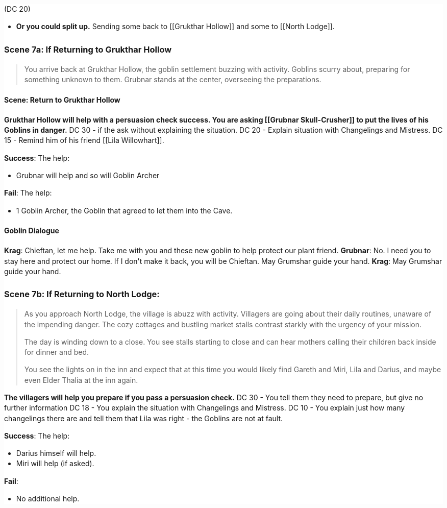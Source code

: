 (DC 20)

- **Or you could split up.** Sending some back to [[Grukthar Hollow]] and some to [[North Lodge]].

### Scene 7a: If Returning to Grukthar Hollow

> You arrive back at Grukthar Hollow, the goblin settlement buzzing with activity. Goblins scurry about, preparing for something unknown to them. Grubnar stands at the center, overseeing the preparations.

#### Scene: Return to Grukthar Hollow


**Grukthar Hollow will help with a persuasion check success. You are asking [[Grubnar Skull-Crusher]] to put the lives of his Goblins in danger.**
DC 30 - if the ask without explaining the situation.
DC 20 - Explain situation with Changelings and Mistress.
DC 15 - Remind him of his friend [[Lila Willowhart]].

**Success**: The help:
- Grubnar will help and so will Goblin Archer

**Fail**: The help:
- 1 Goblin Archer, the Goblin that agreed to let them into the Cave.

#### Goblin Dialogue

**Krag**: Chieftan, let me help. Take me with you and these new goblin to help protect our plant friend. 
**Grubnar**: No. I need you to stay here and protect our home. If I don't make it back, you will be Chieftan. May Grumshar guide your hand.
**Krag**: May Grumshar guide your hand.

### Scene 7b: If Returning to North Lodge:

> As you approach North Lodge, the village is abuzz with activity. Villagers are going about their daily routines, unaware of the impending danger. The cozy cottages and bustling market stalls contrast starkly with the urgency of your mission.
>
> The day is winding down to a close. You see stalls starting to close and can hear mothers calling their children back inside for dinner and bed.
>
> You see the lights on in the inn and expect that at this time you would likely find Gareth and Miri, Lila and Darius, and maybe even Elder Thalia at the inn again.

**The villagers will help you prepare if you pass a persuasion check.**
DC 30 - You tell them they need to prepare, but give no further information
DC 18 - You explain the situation with Changelings and Mistress.
DC 10 - You explain just how many changelings there are and tell them that Lila was right - the Goblins are not at fault.

**Success**: The help:
- Darius himself will help.
- Miri will help (if asked).

**Fail**:
- No additional help.
